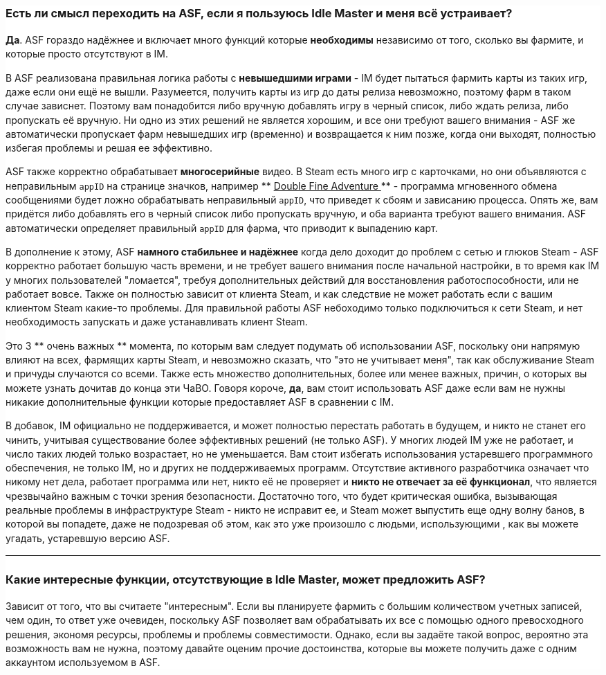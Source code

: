 
### Есть ли смысл переходить на ASF, если я пользуюсь Idle Master и меня всё устраивает?

**Да**. ASF гораздо надёжнее и включает много функций которые **необходимы** независимо от того, сколько вы фармите, и которые просто отсутствуют в IM.

В ASF реализована правильная логика работы с **невышедшими играми** - IM будет пытаться фармить карты из таких игр, даже если они ещё не вышли. Разумеется, получить карты из игр до даты релиза невозможно, поэтому фарм в таком случае зависнет. Поэтому вам понадобится либо вручную добавлять игру в черный список, либо ждать релиза, либо пропускать её вручную. Ни одно из этих решений не является хорошим, и все они требуют вашего внимания - ASF же автоматически пропускает фарм невышедших игр (временно) и возвращается к ним позже, когда они выходят, полностью избегая проблемы и решая ее эффективно.

ASF также корректно обрабатывает **многосерийные** видео. В Steam есть много игр с карточками, но они объявляются с неправильным ` appID ` на странице значков, например ** [ Double Fine Adventure ](https://store.steampowered.com/app/402590) ** - программа мгновенного обмена сообщениями будет ложно обрабатывать неправильный ` appID `, что приведет к сбоям и зависанию процесса. Опять же, вам придётся либо добавлять его в черный список либо пропускать вручную, и оба варианта требуют вашего внимания. ASF автоматически определяет правильный ` appID ` для фарма, что приводит к выпадению карт.

В дополнение к этому, ASF **намного стабильнее и надёжнее** когда дело доходит до проблем с сетью и глюков Steam - ASF корректно работает большую часть времени, и не требует вашего внимания после начальной настройки, в то время как IM у многих пользователей "ломается", требуя дополнительных действий для восстановления работоспособности, или не работает вовсе. Также он полностью зависит от клиента Steam, и как следствие не может работать если с вашим клиентом Steam какие-то проблемы. Для правильной работы ASF небоходимо только подключиться к сети Steam, и нет необходимость запускать и даже устанавливать клиент Steam.

Это 3 ** очень важных ** момента, по которым вам следует подумать об использовании ASF, поскольку они напрямую влияют на всех, фармящих карты Steam, и невозможно сказать, что "это не учитывает меня", так как обслуживание Steam и причуды случаются со всеми. Также есть множество дополнительных, более или менее важных, причин, о которых вы можете узнать дочитав до конца эти ЧаВО. Говоря короче, **да**, вам стоит использовать ASF даже если вам не нужны никакие дополнительные функции которые предоставляет ASF в сравнении с IM.

В добавок, IM официально не поддерживается, и может полностью перестать работать в будущем, и никто не станет его чинить, учитывая существование более эффективных решений (не только ASF). У многих людей IM уже не работает, и число таких людей только возрастает, но не уменьшается. Вам стоит избегать использования устаревшего программного обеспечения, не только IM, но и других не поддерживаемых программ. Отсутствие активного разработчика означает что никому нет дела, работает программа или нет, никто её не проверяет и **никто не отвечает за её функционал**, что является чрезвычайно важным с точки зрения безопасности. Достаточно того, что будет критическая ошибка, вызывающая реальные проблемы в инфраструктуре Steam - никто не исправит ее, и Steam может выпустить еще одну волну банов, в которой вы попадете, даже не подозревая об этом, как это уже произошло с людьми, использующими , как вы можете угадать, устаревшую версию ASF.

---

### Какие интересные функции, отсутствующие в Idle Master, может предложить ASF?

Зависит от того, что вы считаете "интересным". Если вы планируете фармить с большим количеством учетных записей, чем один, то ответ уже очевиден, поскольку ASF позволяет вам обрабатывать их все с помощью одного превосходного решения, экономя ресурсы, проблемы и проблемы совместимости. Однако, если вы задаёте такой вопрос, вероятно эта возможность вам не нужна, поэтому давайте оценим прочие достоинства, которые вы можете получить даже с одним аккаунтом используемом в ASF.
